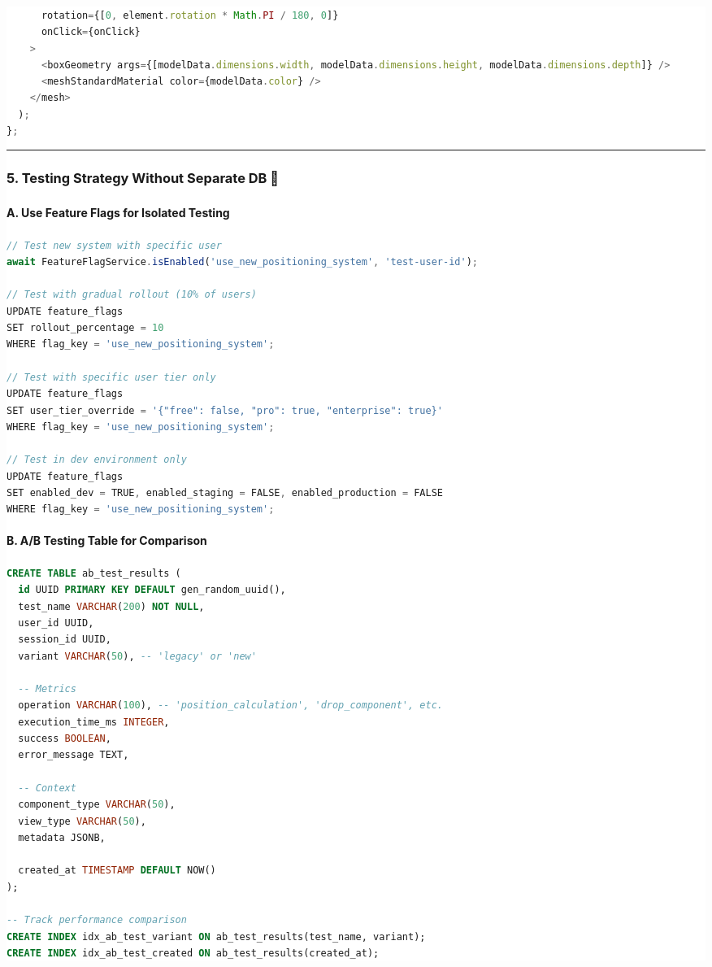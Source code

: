 ```typescript
      rotation={[0, element.rotation * Math.PI / 180, 0]}
      onClick={onClick}
    >
      <boxGeometry args={[modelData.dimensions.width, modelData.dimensions.height, modelData.dimensions.depth]} />
      <meshStandardMaterial color={modelData.color} />
    </mesh>
  );
};
```

---

### **5. Testing Strategy Without Separate DB** 🧪

#### **A. Use Feature Flags for Isolated Testing**

```typescript
// Test new system with specific user
await FeatureFlagService.isEnabled('use_new_positioning_system', 'test-user-id');

// Test with gradual rollout (10% of users)
UPDATE feature_flags 
SET rollout_percentage = 10 
WHERE flag_key = 'use_new_positioning_system';

// Test with specific user tier only
UPDATE feature_flags 
SET user_tier_override = '{"free": false, "pro": true, "enterprise": true}'
WHERE flag_key = 'use_new_positioning_system';

// Test in dev environment only
UPDATE feature_flags 
SET enabled_dev = TRUE, enabled_staging = FALSE, enabled_production = FALSE
WHERE flag_key = 'use_new_positioning_system';
```

#### **B. A/B Testing Table for Comparison**

```sql
CREATE TABLE ab_test_results (
  id UUID PRIMARY KEY DEFAULT gen_random_uuid(),
  test_name VARCHAR(200) NOT NULL,
  user_id UUID,
  session_id UUID,
  variant VARCHAR(50), -- 'legacy' or 'new'
  
  -- Metrics
  operation VARCHAR(100), -- 'position_calculation', 'drop_component', etc.
  execution_time_ms INTEGER,
  success BOOLEAN,
  error_message TEXT,
  
  -- Context
  component_type VARCHAR(50),
  view_type VARCHAR(50),
  metadata JSONB,
  
  created_at TIMESTAMP DEFAULT NOW()
);

-- Track performance comparison
CREATE INDEX idx_ab_test_variant ON ab_test_results(test_name, variant);
CREATE INDEX idx_ab_test_created ON ab_test_results(created_at);
```